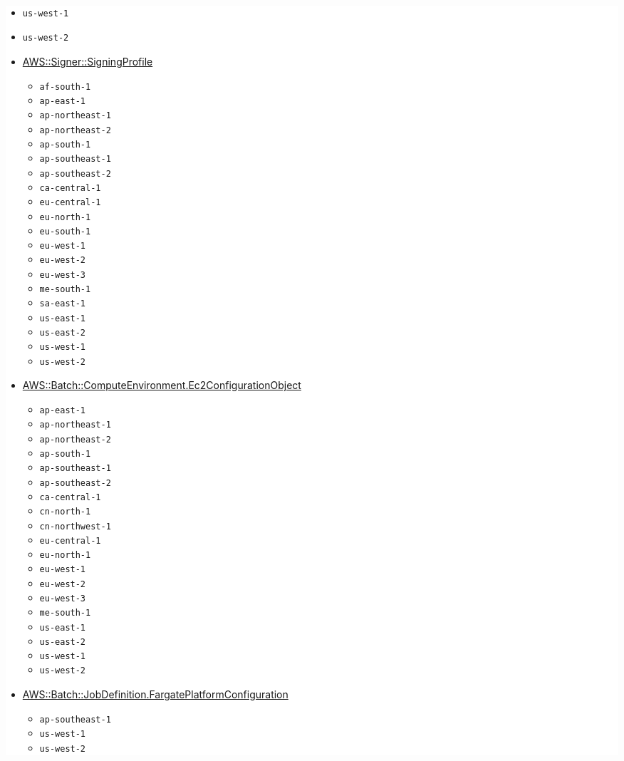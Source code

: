   - `us-west-1`
  - `us-west-2`

- [AWS::Signer::SigningProfile](http://docs.aws.amazon.com/AWSCloudFormation/latest/UserGuide/aws-resource-signer-signingprofile.html)
  - `af-south-1`
  - `ap-east-1`
  - `ap-northeast-1`
  - `ap-northeast-2`
  - `ap-south-1`
  - `ap-southeast-1`
  - `ap-southeast-2`
  - `ca-central-1`
  - `eu-central-1`
  - `eu-north-1`
  - `eu-south-1`
  - `eu-west-1`
  - `eu-west-2`
  - `eu-west-3`
  - `me-south-1`
  - `sa-east-1`
  - `us-east-1`
  - `us-east-2`
  - `us-west-1`
  - `us-west-2`

- [AWS::Batch::ComputeEnvironment.Ec2ConfigurationObject](http://docs.aws.amazon.com/AWSCloudFormation/latest/UserGuide/aws-properties-batch-computeenvironment-ec2configurationobject.html)
  - `ap-east-1`
  - `ap-northeast-1`
  - `ap-northeast-2`
  - `ap-south-1`
  - `ap-southeast-1`
  - `ap-southeast-2`
  - `ca-central-1`
  - `cn-north-1`
  - `cn-northwest-1`
  - `eu-central-1`
  - `eu-north-1`
  - `eu-west-1`
  - `eu-west-2`
  - `eu-west-3`
  - `me-south-1`
  - `us-east-1`
  - `us-east-2`
  - `us-west-1`
  - `us-west-2`

- [AWS::Batch::JobDefinition.FargatePlatformConfiguration](http://docs.aws.amazon.com/AWSCloudFormation/latest/UserGuide/aws-properties-batch-jobdefinition-containerproperties-fargateplatformconfiguration.html)
  - `ap-southeast-1`
  - `us-west-1`
  - `us-west-2`
